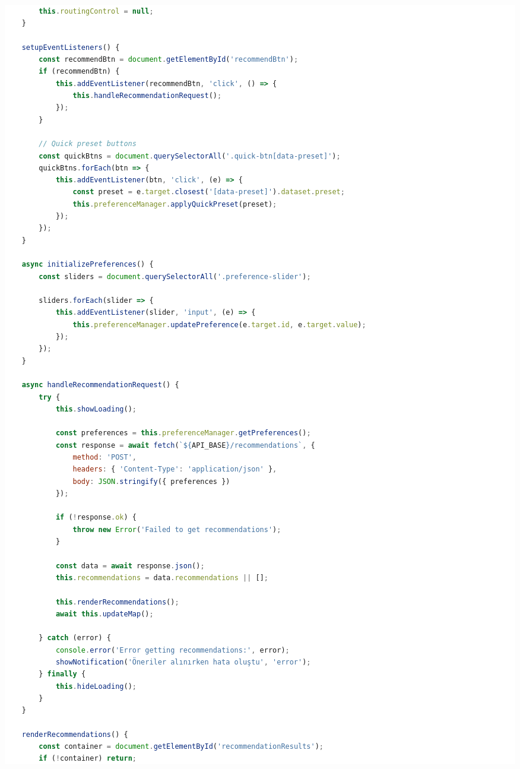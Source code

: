 ```javascript
        this.routingControl = null;
    }

    setupEventListeners() {
        const recommendBtn = document.getElementById('recommendBtn');
        if (recommendBtn) {
            this.addEventListener(recommendBtn, 'click', () => {
                this.handleRecommendationRequest();
            });
        }

        // Quick preset buttons
        const quickBtns = document.querySelectorAll('.quick-btn[data-preset]');
        quickBtns.forEach(btn => {
            this.addEventListener(btn, 'click', (e) => {
                const preset = e.target.closest('[data-preset]').dataset.preset;
                this.preferenceManager.applyQuickPreset(preset);
            });
        });
    }

    async initializePreferences() {
        const sliders = document.querySelectorAll('.preference-slider');
        
        sliders.forEach(slider => {
            this.addEventListener(slider, 'input', (e) => {
                this.preferenceManager.updatePreference(e.target.id, e.target.value);
            });
        });
    }

    async handleRecommendationRequest() {
        try {
            this.showLoading();
            
            const preferences = this.preferenceManager.getPreferences();
            const response = await fetch(`${API_BASE}/recommendations`, {
                method: 'POST',
                headers: { 'Content-Type': 'application/json' },
                body: JSON.stringify({ preferences })
            });
            
            if (!response.ok) {
                throw new Error('Failed to get recommendations');
            }
            
            const data = await response.json();
            this.recommendations = data.recommendations || [];
            
            this.renderRecommendations();
            await this.updateMap();
            
        } catch (error) {
            console.error('Error getting recommendations:', error);
            showNotification('Öneriler alınırken hata oluştu', 'error');
        } finally {
            this.hideLoading();
        }
    }

    renderRecommendations() {
        const container = document.getElementById('recommendationResults');
        if (!container) return;
```